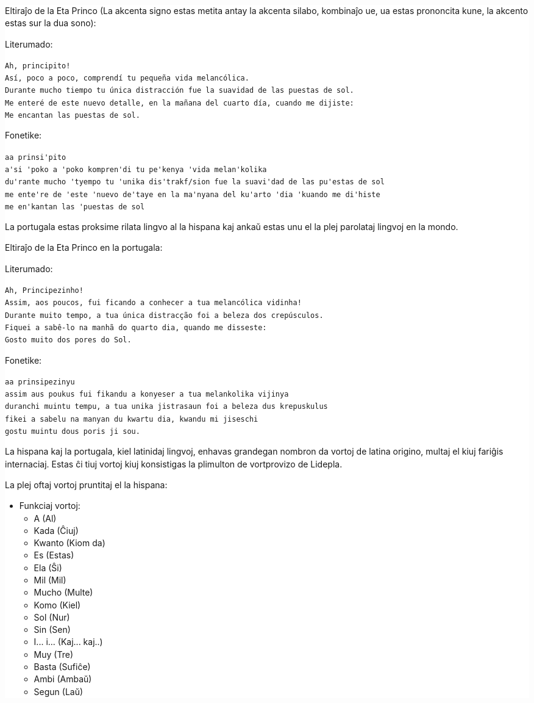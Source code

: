 Eltiraĵo de la Eta Princo (La akcenta signo estas metita antay la akcenta
silabo, kombinaĵo ue, ua estas prononcita kune, la akcento estas sur la dua
sono):

Literumado:

    Ah, principito!
    Así, poco a poco, comprendí tu pequeña vida melancólica.
    Durante mucho tiempo tu única distracción fue la suavidad de las puestas de sol.
    Me enteré de este nuevo detalle, en la mañana del cuarto día, cuando me dijiste:
    Me encantan las puestas de sol.

Fonetike:

	aa prinsi'pito
	a'si 'poko a 'poko kompren'di tu pe'kenya 'vida melan'kolika
	du'rante mucho 'tyempo tu 'unika dis'trakf/sion fue la suavi'dad de las pu'estas de sol
	me ente're de 'este 'nuevo de'taye en la ma'nyana del ku'arto 'dia 'kuando me di'histe
	me en'kantan las 'puestas de sol

La portugala estas proksime rilata lingvo al la hispana kaj ankaŭ estas unu el
la plej parolataj lingvoj en la mondo.

Eltiraĵo de la Eta Princo en la portugala:

Literumado:

    Ah, Principezinho!
    Assim, aos poucos, fui ficando a conhecer a tua melancólica vidinha!
    Durante muito tempo, a tua única distracção foi a beleza dos crepúsculos.
    Fiquei a sabê-lo na manhã do quarto dia, quando me disseste:
    Gosto muito dos pores do Sol.

Fonetike:

	aa prinsipezinyu
	assim aus poukus fui fikandu a konyeser a tua melankolika vijinya
	duranchi muintu tempu, a tua unika jistrasaun foi a beleza dus krepuskulus
	fikei a sabelu na manyan du kwartu dia, kwandu mi jiseschi
	gostu muintu dous poris ji sou.

La hispana kaj la portugala, kiel latinidaj lingvoj, enhavas grandegan nombron
da vortoj de latina origino, multaj el kiuj fariĝis internaciaj. Estas ĉi tiuj
vortoj kiuj konsistigas la plimulton de vortprovizo de Lidepla.

La plej oftaj vortoj pruntitaj el la hispana:

- Funkciaj vortoj:
    - A (Al)
    - Kada (Ĉiuj)
    - Kwanto (Kiom da)
    - Es (Estas)
    - Ela (Ŝi)
    - Mil (Mil)
    - Mucho (Multe)
    - Komo (Kiel)
    - Sol (Nur)
    - Sin (Sen)
    - I... i... (Kaj... kaj..)
    - Muy (Tre)
    - Basta (Sufiĉe)
    - Ambi (Ambaŭ)
    - Segun (Laŭ)
